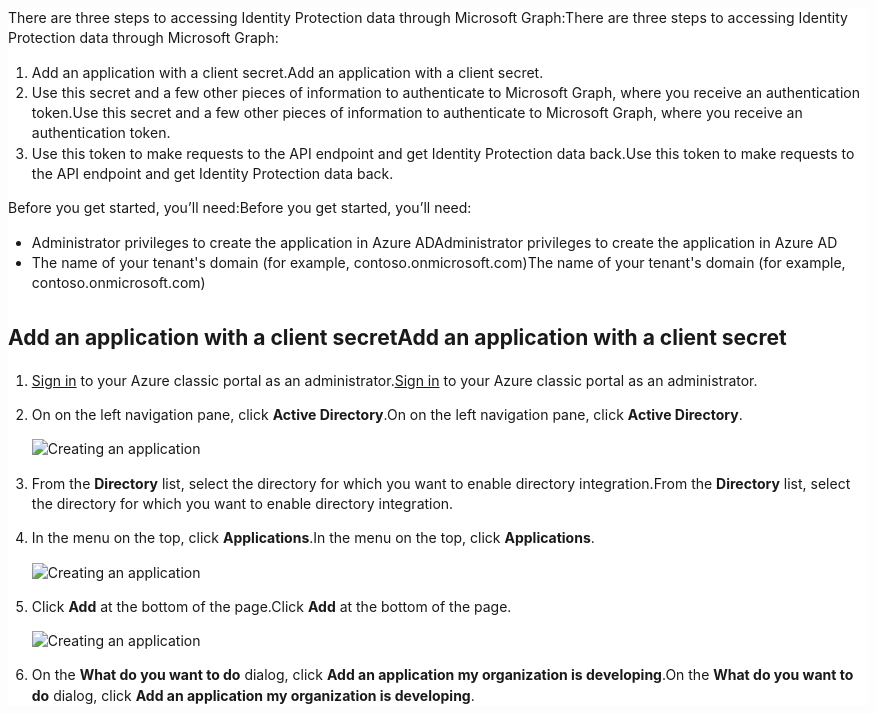 
<span data-ttu-id="e495f-109">There are three steps to accessing Identity Protection data through Microsoft Graph:</span><span class="sxs-lookup"><span data-stu-id="e495f-109">There are three steps to accessing Identity Protection data through Microsoft Graph:</span></span>

1. <span data-ttu-id="e495f-110">Add an application with a client secret.</span><span class="sxs-lookup"><span data-stu-id="e495f-110">Add an application with a client secret.</span></span> 
2. <span data-ttu-id="e495f-111">Use this secret and a few other pieces of information to authenticate to Microsoft Graph, where you receive an authentication token.</span><span class="sxs-lookup"><span data-stu-id="e495f-111">Use this secret and a few other pieces of information to authenticate to Microsoft Graph, where you receive an authentication token.</span></span> 
3. <span data-ttu-id="e495f-112">Use this token to make requests to the API endpoint and get Identity Protection data back.</span><span class="sxs-lookup"><span data-stu-id="e495f-112">Use this token to make requests to the API endpoint and get Identity Protection data back.</span></span>

<span data-ttu-id="e495f-113">Before you get started, you’ll need:</span><span class="sxs-lookup"><span data-stu-id="e495f-113">Before you get started, you’ll need:</span></span>

* <span data-ttu-id="e495f-114">Administrator privileges to create the application in Azure AD</span><span class="sxs-lookup"><span data-stu-id="e495f-114">Administrator privileges to create the application in Azure AD</span></span>
* <span data-ttu-id="e495f-115">The name of your tenant's domain (for example, contoso.onmicrosoft.com)</span><span class="sxs-lookup"><span data-stu-id="e495f-115">The name of your tenant's domain (for example, contoso.onmicrosoft.com)</span></span>

## <a name="add-an-application-with-a-client-secret"></a><span data-ttu-id="e495f-116">Add an application with a client secret</span><span class="sxs-lookup"><span data-stu-id="e495f-116">Add an application with a client secret</span></span>
1. <span data-ttu-id="e495f-117">[Sign in](https://manage.windowsazure.com) to your Azure classic portal as an administrator.</span><span class="sxs-lookup"><span data-stu-id="e495f-117">[Sign in](https://manage.windowsazure.com) to your Azure classic portal as an administrator.</span></span> 
2. <span data-ttu-id="e495f-118">On on the left navigation pane, click **Active Directory**.</span><span class="sxs-lookup"><span data-stu-id="e495f-118">On on the left navigation pane, click **Active Directory**.</span></span> 
   
    ![Creating an application](https://docstestmedia1.blob.core.windows.net/azure-media/articles/active-directory/media/active-directory-identityprotection-graph-getting-started/tutorial_general_01.png)
3. <span data-ttu-id="e495f-120">From the **Directory** list, select the directory for which you want to enable directory integration.</span><span class="sxs-lookup"><span data-stu-id="e495f-120">From the **Directory** list, select the directory for which you want to enable directory integration.</span></span>
4. <span data-ttu-id="e495f-121">In the menu on the top, click **Applications**.</span><span class="sxs-lookup"><span data-stu-id="e495f-121">In the menu on the top, click **Applications**.</span></span>
   
    ![Creating an application](https://docstestmedia1.blob.core.windows.net/azure-media/articles/active-directory/media/active-directory-identityprotection-graph-getting-started/tutorial_general_02.png)
5. <span data-ttu-id="e495f-123">Click **Add** at the bottom of the page.</span><span class="sxs-lookup"><span data-stu-id="e495f-123">Click **Add** at the bottom of the page.</span></span>
   
    ![Creating an application](https://docstestmedia1.blob.core.windows.net/azure-media/articles/active-directory/media/active-directory-identityprotection-graph-getting-started/tutorial_general_03.png)
6. <span data-ttu-id="e495f-125">On the **What do you want to do** dialog, click **Add an application my organization is developing**.</span><span class="sxs-lookup"><span data-stu-id="e495f-125">On the **What do you want to do** dialog, click **Add an application my organization is developing**.</span></span>
   